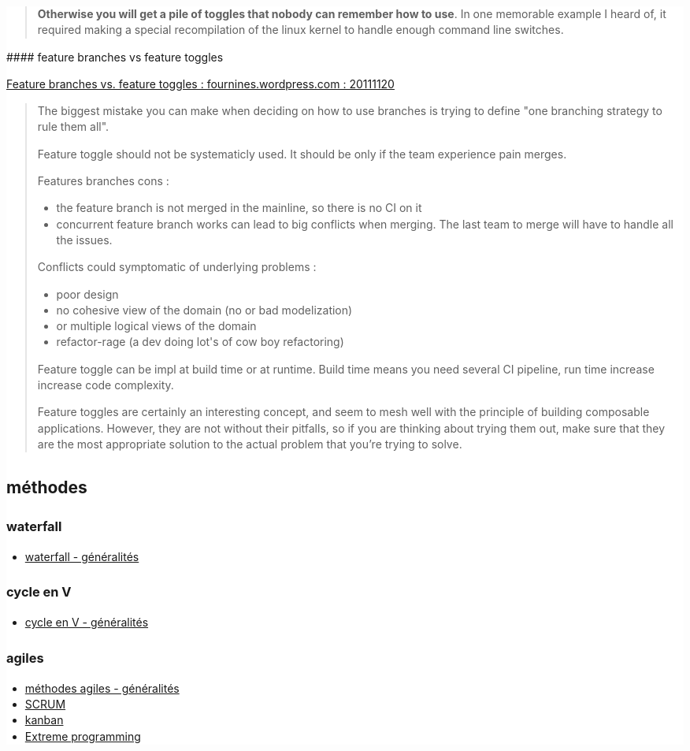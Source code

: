 > **Otherwise you will get a pile of toggles that nobody can remember how to use**. In one memorable example I heard of,
> it required making a special recompilation of the linux kernel to handle enough command line switches.

#### feature branches vs feature toggles

[Feature branches vs. feature toggles : fournines.wordpress.com : 20111120](https://fournines.wordpress.com/2011/11/20/feature-branches-vs-feature-toggles/)

> The biggest mistake you can make when deciding on how to use branches is trying to define "one branching strategy to rule them all".
>
> Feature toggle should not be systematicly used. It should be only if the team experience pain merges.
>
> Features branches cons :
>
> - the feature branch is not merged in the mainline, so there is no CI on it
> - concurrent feature branch works can lead to big conflicts when merging. The last team to merge will have to handle all the issues.
>
> Conflicts could symptomatic of underlying problems :
>
> - poor design
> - no cohesive view of the domain (no or bad modelization)
> - or multiple logical views of the domain
> - refactor-rage (a dev doing lot's of cow boy refactoring)
>
> Feature toggle can be impl at build time or at runtime. Build time means you need several CI pipeline, run time increase
> increase code complexity.
>
> Feature toggles are certainly an interesting concept, and seem to mesh well with the principle of building composable
> applications. However, they are not without their pitfalls, so if you are thinking about trying them out, make sure
> that they are the most appropriate solution to the actual problem that you’re trying to solve.

## méthodes

### waterfall

- [waterfall - généralités](https://en.wikipedia.org/wiki/Waterfall_model)

### cycle en V

- [cycle en V - généralités](https://en.wikipedia.org/wiki/V-Model_%28software_development%29)

### agiles

- [méthodes agiles - généralités](https://fr.wikipedia.org/wiki/M%C3%A9thode_agile)
- [SCRUM](https://fr.wikipedia.org/wiki/Scrum_%28m%C3%A9thode%29)
- [kanban](https://fr.wikipedia.org/wiki/Kanban_%28d%C3%A9veloppement%29)
- [Extreme programming](https://fr.wikipedia.org/wiki/Extreme_programming)
